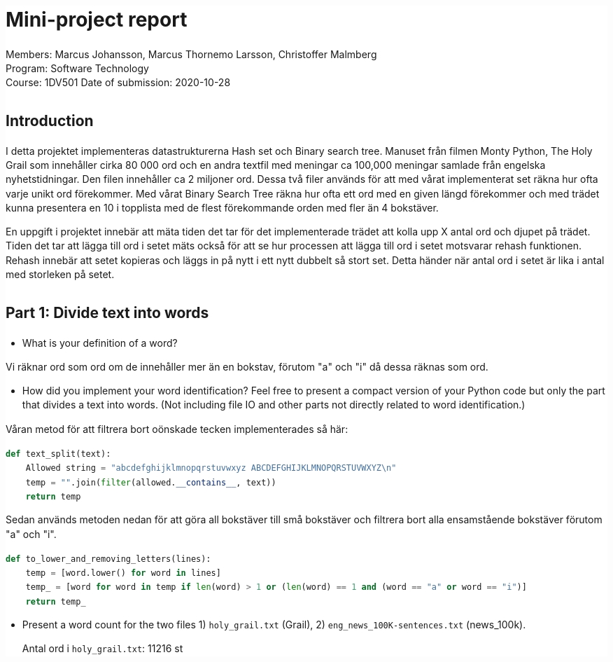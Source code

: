 # Mini-project report 
Members: Marcus Johansson, Marcus Thornemo Larsson, Christoffer Malmberg   
Program: Software Technology  
Course: 1DV501 
Date of submission: 2020-10-28

## Introduction  
I detta projektet implementeras datastrukturerna Hash set och Binary search tree. Manuset från filmen Monty Python, The Holy Grail som innehåller cirka 80 000 ord och en andra textfil med meningar ca 100,000 meningar samlade från engelska nyhetstidningar. Den filen innehåller ca 2 miljoner ord. Dessa två filer används för att med vårat implementerat set räkna hur ofta varje unikt ord förekommer. Med vårat Binary Search Tree räkna hur ofta ett ord med en given längd förekommer och med trädet kunna presentera en 10 i topplista med de flest förekommande orden med fler än 4 bokstäver. 

En uppgift i projektet innebär att mäta tiden det tar för det implementerade trädet att kolla upp X antal ord och djupet på trädet. Tiden det tar att lägga till ord i setet mäts också för att se hur processen att lägga till ord i setet motsvarar rehash funktionen. Rehash innebär att setet kopieras och läggs in på nytt i ett nytt dubbelt så stort set. Detta händer när antal ord i setet är lika i antal med storleken på setet.

## Part 1: Divide text into words
- What is your definition of a word?

Vi räknar ord som ord om de innehåller mer än en bokstav, förutom "a" och "i" då dessa räknas som ord.

- How did you implement your word identification? Feel free to present a compact version of your Python code but only the part that divides a text into words. (Not including file IO and other parts not directly related to word identification.) 

Våran metod för att filtrera bort oönskade tecken implementerades så här:
```python
def text_split(text):
	Allowed string = "abcdefghijklmnopqrstuvwxyz ABCDEFGHIJKLMNOPQRSTUVWXYZ\n"
	temp = "".join(filter(allowed.__contains__, text))
    return temp
```
Sedan används metoden nedan för att göra all bokstäver till små bokstäver och filtrera bort alla ensamstående bokstäver förutom "a" och "i".
```python
def to_lower_and_removing_letters(lines):
	temp = [word.lower() for word in lines]
    temp_ = [word for word in temp if len(word) > 1 or (len(word) == 1 and (word == "a" or word == "i")]
    return temp_
```

- Present a word count for the two files 1) ``holy_grail.txt`` (Grail), 2) ``eng_news_100K-sentences.txt`` (news_100k).

	Antal ord i ``holy_grail.txt``: 11216 st
